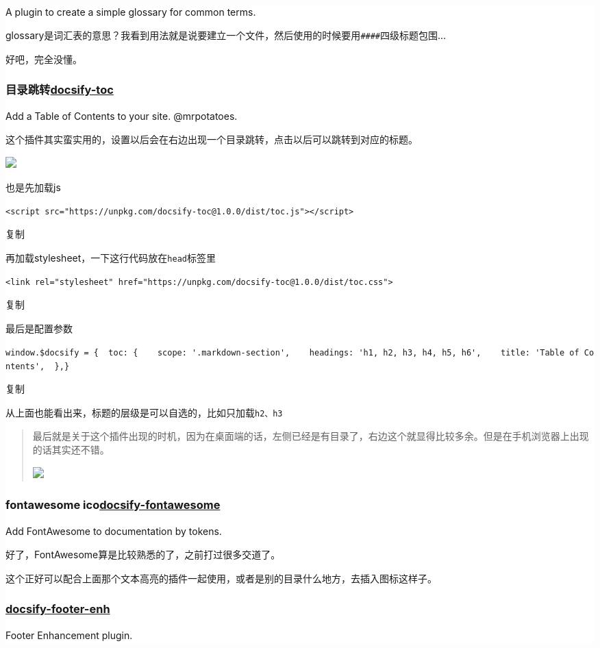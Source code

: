 A plugin to create a simple glossary for common terms.

glossary是词汇表的意思？我看到用法就是说要建立一个文件，然后使用的时候要用`####`四级标题包围...

好吧，完全没懂。

### 目录跳转[docsify-toc](/developer/tools/blog-entry?target=https%3A%2F%2Fgithub.com%2Fmrpotatoes%2Fdocsify-toc)

Add a Table of Contents to your site. @mrpotatoes.

这个插件其实蛮实用的，设置以后会在右边出现一个目录跳转，点击以后可以跳转到对应的标题。

![](https://ask.qcloudimg.com/http-save/7689800/bcceda7654f0ae13bd149f05bea276aa.png)

也是先加载js

```
<script src="https://unpkg.com/docsify-toc@1.0.0/dist/toc.js"></script>
```

复制

再加载stylesheet，一下这行代码放在`head`标签里

```
<link rel="stylesheet" href="https://unpkg.com/docsify-toc@1.0.0/dist/toc.css">
```

复制

最后是配置参数

```
window.$docsify = {  toc: {    scope: '.markdown-section',    headings: 'h1, h2, h3, h4, h5, h6',    title: 'Table of Contents',  },}
```

复制

从上面也能看出来，标题的层级是可以自选的，比如只加载`h2、h3`

> 最后就是关于这个插件出现的时机，因为在桌面端的话，左侧已经是有目录了，右边这个就显得比较多余。但是在手机浏览器上出现的话其实还不错。
> 
> ![](https://ask.qcloudimg.com/http-save/7689800/a411748003f530d2f8d30c7dae8deda3.jpg)

### fontawesome ico[docsify-fontawesome](/developer/tools/blog-entry?target=https%3A%2F%2Fgithub.com%2Ferickjx%2Fdocsify-fontawesome)

Add FontAwesome to documentation by tokens.

好了，FontAwesome算是比较熟悉的了，之前打过很多交道了。

这个正好可以配合上面那个文本高亮的插件一起使用，或者是别的目录什么地方，去插入图标这样子。

### [docsify-footer-enh](/developer/tools/blog-entry?target=https%3A%2F%2Fgithub.com%2Ferickjx%2Fdocsify-footer-enh)

Footer Enhancement plugin.

